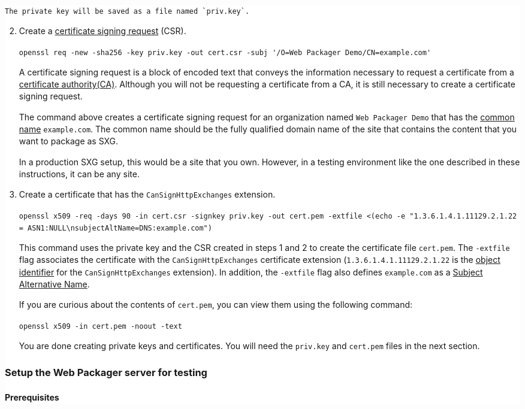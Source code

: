     The private key will be saved as a file named `priv.key`.

2. Create a [certificate signing
   request](https://en.wikipedia.org/wiki/Certificate_signing_request) (CSR).

    ```shell
    openssl req -new -sha256 -key priv.key -out cert.csr -subj '/O=Web Packager Demo/CN=example.com'
    ```

    A certificate signing request is a block of encoded text that conveys the
    information necessary to request a certificate from a [certificate authority(CA)](https://en.wikipedia.org/wiki/Certificate_authority). Although you will not be requesting a certificate from a
    CA, it is still necessary to create a certificate signing request.

    The command above creates a certificate signing request for an organization
    named `Web Packager Demo` that has the [common
    name](https://knowledge.digicert.com/solution/SO7239.html) `example.com`. The
    common name should be the fully qualified domain name of the site that contains
    the content that you want to package as SXG.

    In a production SXG setup, this would be a site that you own. However, in a
    testing environment like the one described in these instructions, it can be any
    site.

3. Create a certificate that has the `CanSignHttpExchanges` extension.

    ```shell
    openssl x509 -req -days 90 -in cert.csr -signkey priv.key -out cert.pem -extfile <(echo -e "1.3.6.1.4.1.11129.2.1.22 = ASN1:NULL\nsubjectAltName=DNS:example.com")
    ```

    This command uses the private key and the CSR created in steps 1 and 2 to create the
    certificate file `cert.pem`. The `-extfile` flag associates the certificate with
    the `CanSignHttpExchanges` certificate extension (`1.3.6.1.4.1.11129.2.1.22` is
    the [object
    identifier](https://access.redhat.com/documentation/en-us/red_hat_certificate_system/9/html/administration_guide/standard_x.509_v3_certificate_extensions)
    for the `CanSignHttpExchanges` extension). In addition, the `-extfile` flag also
    defines `example.com` as a [Subject Alternative
    Name](https://en.wikipedia.org/wiki/Subject_Alternative_Name). 

    If you are curious about the contents of `cert.pem`, you can view them using the
    following command:

    ```shell
    openssl x509 -in cert.pem -noout -text
    ```

    You are done creating private keys and certificates. You will need the
    `priv.key` and `cert.pem` files in the next section.


### Setup the Web Packager server for testing


#### Prerequisites
